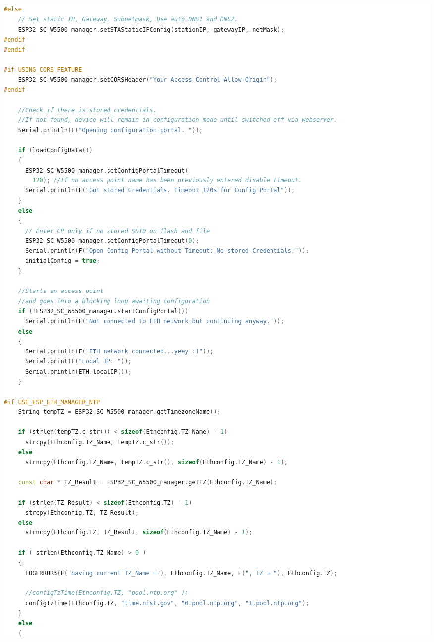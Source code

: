 ```cpp
#else
    // Set static IP, Gateway, Subnetmask, Use auto DNS1 and DNS2.
    ESP32_SC_W5500_manager.setSTAStaticIPConfig(stationIP, gatewayIP, netMask);
#endif
#endif

#if USING_CORS_FEATURE
    ESP32_SC_W5500_manager.setCORSHeader("Your Access-Control-Allow-Origin");
#endif

    //Check if there is stored credentials.
    //If not found, device will remain in configuration mode until switched off via webserver.
    Serial.println(F("Opening configuration portal. "));

    if (loadConfigData())
    {
      ESP32_SC_W5500_manager.setConfigPortalTimeout(
        120); //If no access point name has been previously entered disable timeout.
      Serial.println(F("Got stored Credentials. Timeout 120s for Config Portal"));
    }
    else
    {
      // Enter CP only if no stored SSID on flash and file
      ESP32_SC_W5500_manager.setConfigPortalTimeout(0);
      Serial.println(F("Open Config Portal without Timeout: No stored Credentials."));
      initialConfig = true;
    }

    //Starts an access point
    //and goes into a blocking loop awaiting configuration
    if (!ESP32_SC_W5500_manager.startConfigPortal())
      Serial.println(F("Not connected to ETH network but continuing anyway."));
    else
    {
      Serial.println(F("ETH network connected...yeey :)"));
      Serial.print(F("Local IP: "));
      Serial.println(ETH.localIP());
    }

#if USE_ESP_ETH_MANAGER_NTP
    String tempTZ = ESP32_SC_W5500_manager.getTimezoneName();

    if (strlen(tempTZ.c_str()) < sizeof(Ethconfig.TZ_Name) - 1)
      strcpy(Ethconfig.TZ_Name, tempTZ.c_str());
    else
      strncpy(Ethconfig.TZ_Name, tempTZ.c_str(), sizeof(Ethconfig.TZ_Name) - 1);

    const char * TZ_Result = ESP32_SC_W5500_manager.getTZ(Ethconfig.TZ_Name);

    if (strlen(TZ_Result) < sizeof(Ethconfig.TZ) - 1)
      strcpy(Ethconfig.TZ, TZ_Result);
    else
      strncpy(Ethconfig.TZ, TZ_Result, sizeof(Ethconfig.TZ_Name) - 1);

    if ( strlen(Ethconfig.TZ_Name) > 0 )
    {
      LOGERROR3(F("Saving current TZ_Name ="), Ethconfig.TZ_Name, F(", TZ = "), Ethconfig.TZ);

      //configTzTime(Ethconfig.TZ, "pool.ntp.org" );
      configTzTime(Ethconfig.TZ, "time.nist.gov", "0.pool.ntp.org", "1.pool.ntp.org");
    }
    else
    {
```